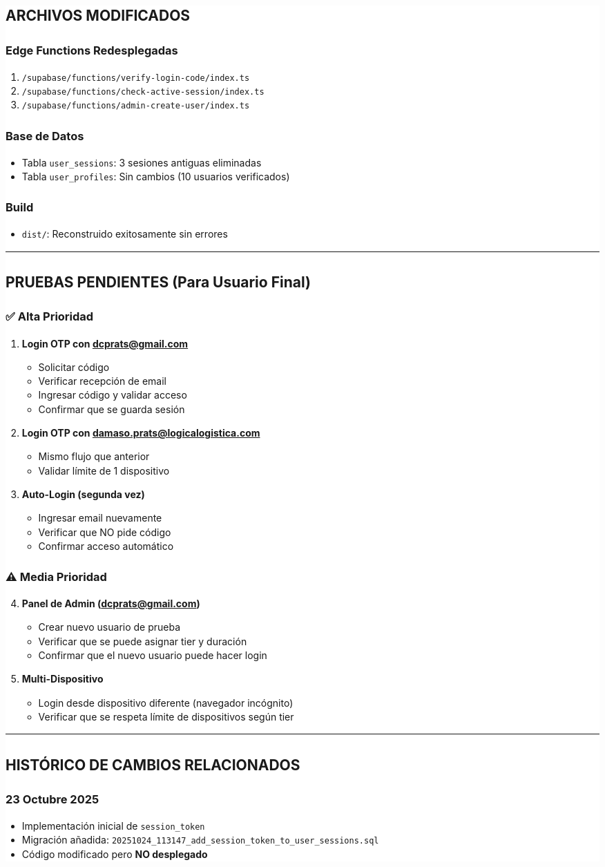 
## ARCHIVOS MODIFICADOS

### Edge Functions Redesplegadas
1. `/supabase/functions/verify-login-code/index.ts`
2. `/supabase/functions/check-active-session/index.ts`
3. `/supabase/functions/admin-create-user/index.ts`

### Base de Datos
- Tabla `user_sessions`: 3 sesiones antiguas eliminadas
- Tabla `user_profiles`: Sin cambios (10 usuarios verificados)

### Build
- `dist/`: Reconstruido exitosamente sin errores

---

## PRUEBAS PENDIENTES (Para Usuario Final)

### ✅ Alta Prioridad
1. **Login OTP con dcprats@gmail.com**
   - Solicitar código
   - Verificar recepción de email
   - Ingresar código y validar acceso
   - Confirmar que se guarda sesión

2. **Login OTP con damaso.prats@logicalogistica.com**
   - Mismo flujo que anterior
   - Validar límite de 1 dispositivo

3. **Auto-Login (segunda vez)**
   - Ingresar email nuevamente
   - Verificar que NO pide código
   - Confirmar acceso automático

### ⚠️ Media Prioridad
4. **Panel de Admin (dcprats@gmail.com)**
   - Crear nuevo usuario de prueba
   - Verificar que se puede asignar tier y duración
   - Confirmar que el nuevo usuario puede hacer login

5. **Multi-Dispositivo**
   - Login desde dispositivo diferente (navegador incógnito)
   - Verificar que se respeta límite de dispositivos según tier

---

## HISTÓRICO DE CAMBIOS RELACIONADOS

### 23 Octubre 2025
- Implementación inicial de `session_token`
- Migración añadida: `20251024_113147_add_session_token_to_user_sessions.sql`
- Código modificado pero **NO desplegado**
